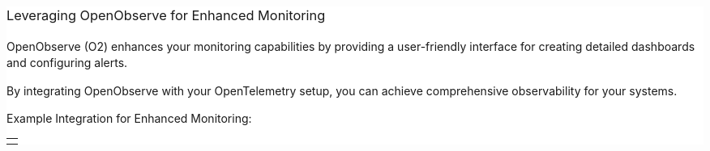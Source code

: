 </tbody>

</table>

<h3><span style="font-weight: 400;">Leveraging OpenObserve for Enhanced Monitoring</span></h3>

<p><span style="font-weight: 400;">OpenObserve (O2) enhances your monitoring capabilities by providing a user-friendly interface for creating detailed dashboards and configuring alerts.&nbsp;</span></p>

<p><span style="font-weight: 400;">By integrating OpenObserve with your OpenTelemetry setup, you can achieve comprehensive observability for your systems.</span></p>

<p><span style="font-weight: 400;">Example Integration for Enhanced Monitoring:</span></p>

<table>

<tbody>

<tr>

<td>
